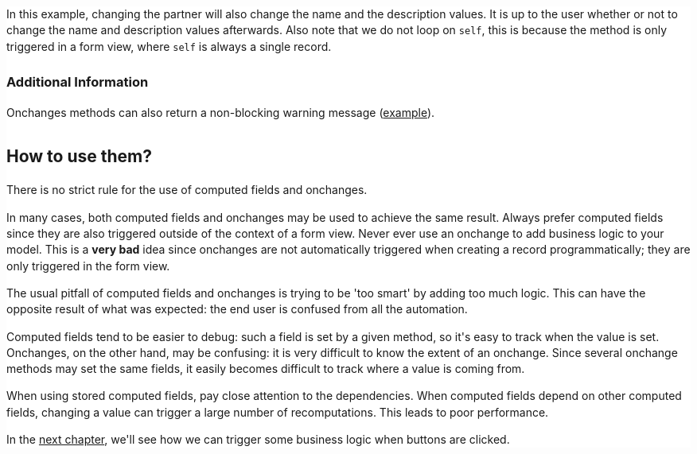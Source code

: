 In this example, changing the partner will also change the name and the description values. It is up to
the user whether or not to change the name and description values afterwards. Also note that we do not
loop on `self`, this is because the method is only triggered in a form view, where `self` is always
a single record.

### Additional Information

Onchanges methods can also return a non-blocking warning message
([example](https://github.com/odoo/odoo/blob/cd9af815ba591935cda367d33a1d090f248dd18d/addons/payment_authorize/models/payment.py#L34-L36)).

## How to use them?

There is no strict rule for the use of computed fields and onchanges.

In many cases, both computed fields and onchanges may be used to achieve the same result. Always
prefer computed fields since they are also triggered outside of the context of a form view. Never
ever use an onchange to add business logic to your model. This is a **very bad** idea since
onchanges are not automatically triggered when creating a record programmatically; they are only
triggered in the form view.

The usual pitfall of computed fields and onchanges is trying to be 'too smart' by adding too much
logic. This can have the opposite result of what was expected: the end user is confused from
all the automation.

Computed fields tend to be easier to debug: such a field is set by a given method, so it's easy to
track when the value is set. Onchanges, on the other hand, may be confusing: it is very difficult to
know the extent of an onchange. Since several onchange methods may set the same fields, it
easily becomes difficult to track where a value is coming from.

When using stored computed fields, pay close attention to the dependencies. When computed fields
depend on other computed fields, changing a value can trigger a large number of recomputations.
This leads to poor performance.

In the [next chapter](developer/tutorials/server_framework_101/09_actions.md), we'll see how we can trigger some
business logic when buttons are clicked.
